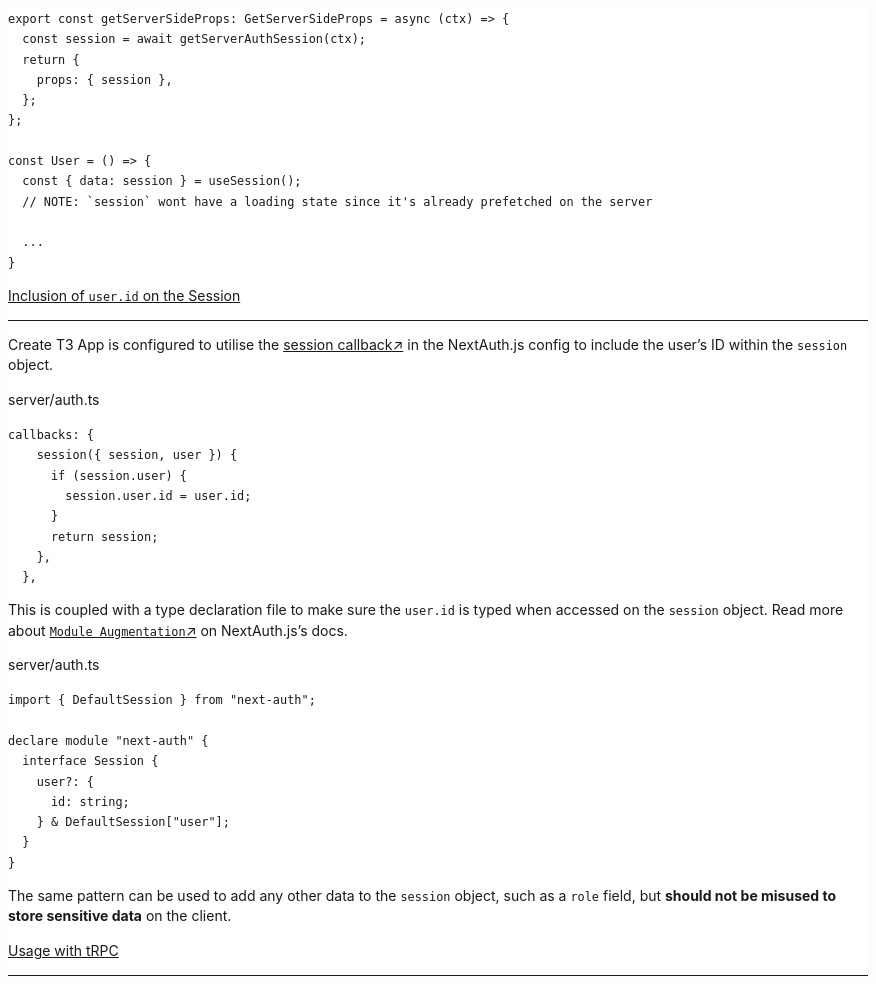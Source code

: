     export const getServerSideProps: GetServerSideProps = async (ctx) => {
      const session = await getServerAuthSession(ctx);
      return {
        props: { session },
      };
    };
    
    const User = () => {
      const { data: session } = useSession();
      // NOTE: `session` wont have a loading state since it's already prefetched on the server
    
      ...
    }
    

[Inclusion of `user.id` on the Session](#inclusion-of-userid-on-the-session)

-----------------------------------------------------------------------------

Create T3 App is configured to utilise the [session callback↗](https://next-auth.js.org/configuration/callbacks#session-callback)
 in the NextAuth.js config to include the user’s ID within the `session` object.

server/auth.ts

    callbacks: {
        session({ session, user }) {
          if (session.user) {
            session.user.id = user.id;
          }
          return session;
        },
      },
    

This is coupled with a type declaration file to make sure the `user.id` is typed when accessed on the `session` object. Read more about [`Module Augmentation`↗](https://next-auth.js.org/getting-started/typescript#module-augmentation)
 on NextAuth.js’s docs.

server/auth.ts

    import { DefaultSession } from "next-auth";
    
    declare module "next-auth" {
      interface Session {
        user?: {
          id: string;
        } & DefaultSession["user"];
      }
    }
    

The same pattern can be used to add any other data to the `session` object, such as a `role` field, but **should not be misused to store sensitive data** on the client.

[Usage with tRPC](#usage-with-trpc)

------------------------------------
